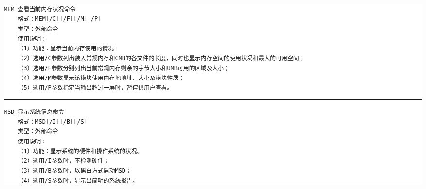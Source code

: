 	MEM 查看当前内存状况命令
		格式：MEM[/C][/F][/M][/P]
		类型：外部命令
		使用说明： 
		（1）功能：显示当前内存使用的情况 
		（2）选用/C参数列出装入常规内存和CMB的各文件的长度，同时也显示内存空间的使用状况和最大的可用空间；  
		（3）选用/F参数分别列出当前常规内存剩余的字节大小和UMB可用的区域及大小；   
		（4）选用/M参数显示该模块使用内存地地址、大小及模块性质；  
		（5）选用/P参数指定当输出超过一屏时，暂停供用户查看。  

---
	MSD 显示系统信息命令 
		格式：MSD[/I][/B][/S]  
		类型：外部命令
		使用说明：  
		（1）功能：显示系统的硬件和操作系统的状况。
		（2）选用/I参数时，不检测硬件；  
		（3）选用/B参数时，以黑白方式启动MSD；  
		（4）选用/S参数时，显示出简明的系统报告。